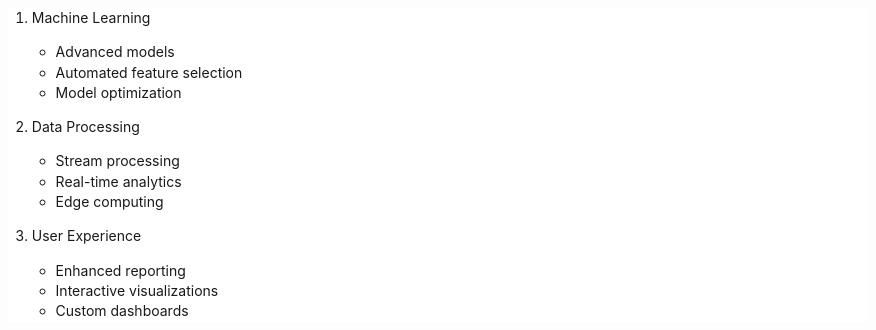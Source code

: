 1. Machine Learning

   - Advanced models
   - Automated feature selection
   - Model optimization

2. Data Processing

   - Stream processing
   - Real-time analytics
   - Edge computing

3. User Experience
   - Enhanced reporting
   - Interactive visualizations
   - Custom dashboards
